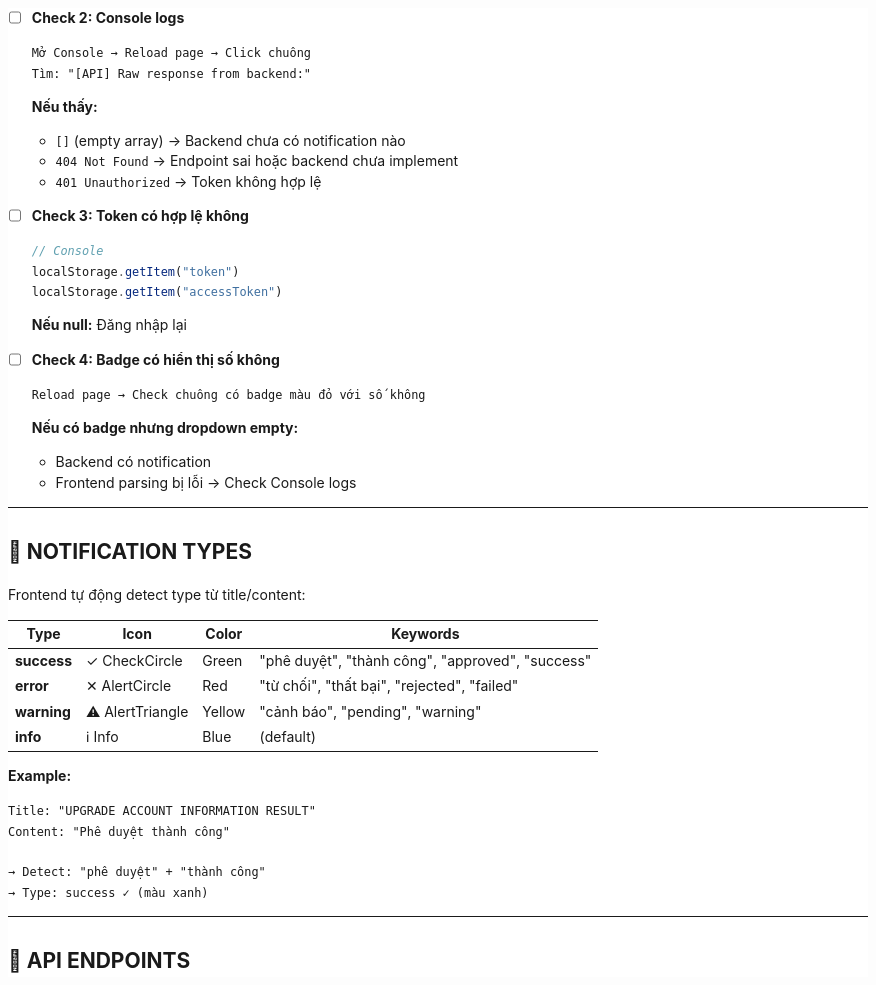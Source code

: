 - [ ] **Check 2: Console logs**
  ```
  Mở Console → Reload page → Click chuông
  Tìm: "[API] Raw response from backend:"
  ```
  
  **Nếu thấy:**
  - `[]` (empty array) → Backend chưa có notification nào
  - `404 Not Found` → Endpoint sai hoặc backend chưa implement
  - `401 Unauthorized` → Token không hợp lệ

- [ ] **Check 3: Token có hợp lệ không**
  ```javascript
  // Console
  localStorage.getItem("token")
  localStorage.getItem("accessToken")
  ```
  
  **Nếu null:** Đăng nhập lại

- [ ] **Check 4: Badge có hiển thị số không**
  ```
  Reload page → Check chuông có badge màu đỏ với số không
  ```
  
  **Nếu có badge nhưng dropdown empty:**
  - Backend có notification
  - Frontend parsing bị lỗi → Check Console logs

---

## 🎨 **NOTIFICATION TYPES**

Frontend tự động detect type từ title/content:

| Type | Icon | Color | Keywords |
|------|------|-------|----------|
| **success** | ✓ CheckCircle | Green | "phê duyệt", "thành công", "approved", "success" |
| **error** | ✕ AlertCircle | Red | "từ chối", "thất bại", "rejected", "failed" |
| **warning** | ⚠ AlertTriangle | Yellow | "cảnh báo", "pending", "warning" |
| **info** | ℹ Info | Blue | (default) |

**Example:**
```
Title: "UPGRADE ACCOUNT INFORMATION RESULT"
Content: "Phê duyệt thành công"

→ Detect: "phê duyệt" + "thành công" 
→ Type: success ✓ (màu xanh)
```

---

## 📝 **API ENDPOINTS**
